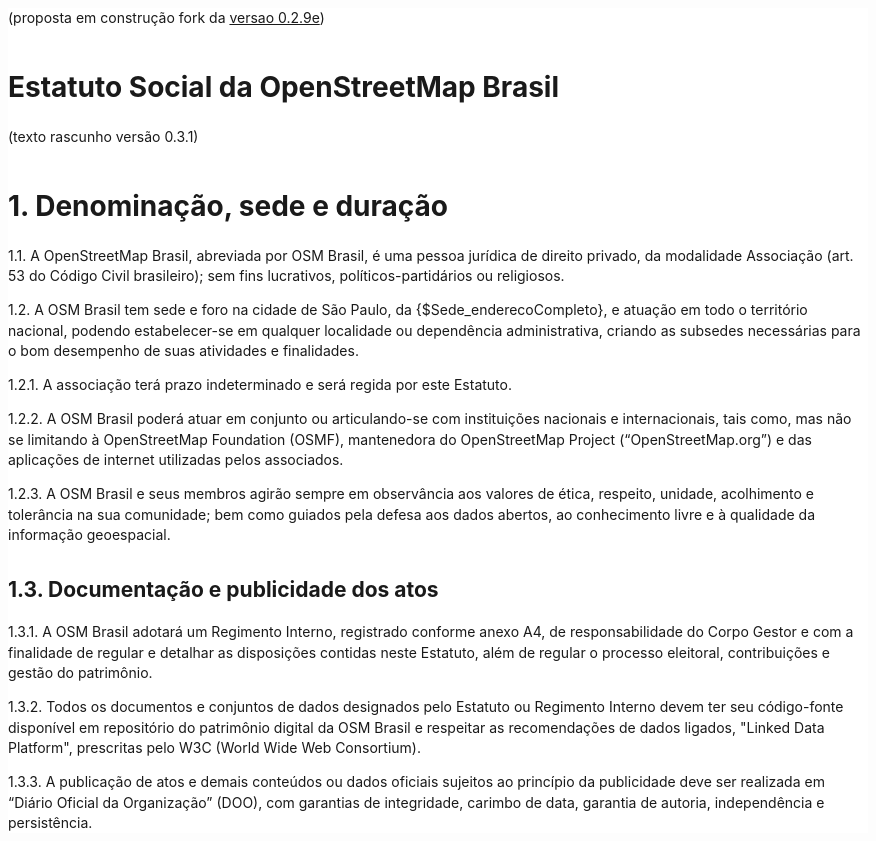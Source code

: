(proposta em construção fork da
[versao 0.2.9e](https://www.google.com/url?q=https://docs.google.com/document/d/1NRKuSBQ1R3FeeUa1jiAm9FlIHMHAwIPy_yiQxtk1OcI/edit%23&sa=D&ust=1528942547601000))  

# Estatuto Social da  OpenStreetMap Brasil

(texto rascunho versão 0.3.1)


# 1\. Denominação, sede e duração

1.1. A OpenStreetMap Brasil, abreviada por OSM Brasil, é uma pessoa
jurídica de direito privado, da modalidade Associação (art. 53 do
Código Civil brasileiro); sem fins lucrativos, políticos-partidários ou
religiosos.

1.2. A OSM Brasil tem sede e foro na cidade de São Paulo, da
{$Sede\_enderecoCompleto}, e atuação em todo o território nacional,
podendo estabelecer-se em qualquer localidade ou dependência
administrativa, criando as subsedes necessárias para o bom desempenho de
suas atividades e finalidades.

1.2.1. A associação terá prazo indeterminado e será regida por este
Estatuto.

1.2.2. A OSM Brasil poderá atuar em conjunto ou articulando-se com
instituições nacionais e internacionais, tais como, mas não se limitando
à OpenStreetMap Foundation (OSMF), mantenedora do OpenStreetMap
Project (“OpenStreetMap.org”) e das aplicações de internet utilizadas
pelos associados.

1.2.3. A OSM Brasil e seus membros agirão sempre em observância aos
valores de ética, respeito, unidade, acolhimento e tolerância na sua
comunidade; bem como guiados pela defesa aos dados abertos, ao
conhecimento livre e à qualidade da informação geoespacial.

## 1.3. Documentação e publicidade dos atos

1.3.1. A OSM Brasil adotará um Regimento Interno, registrado conforme
anexo A4, de responsabilidade do Corpo Gestor e com a finalidade de
regular e detalhar as disposições contidas neste Estatuto, além de
regular o processo eleitoral, contribuições e gestão do patrimônio.

1.3.2. Todos os documentos e conjuntos de dados designados pelo Estatuto
ou Regimento Interno devem ter seu código-fonte disponível em
repositório do patrimônio digital da OSM Brasil e respeitar as
recomendações de dados ligados, "Linked Data Platform", prescritas pelo
W3C (World Wide Web Consortium).

1.3.3. A publicação de atos e demais conteúdos ou dados oficiais
sujeitos ao princípio da publicidade deve ser realizada em “Diário
Oficial da Organização” (DOO), com garantias de integridade, carimbo de
data, garantia de autoria, independência e persistência.
